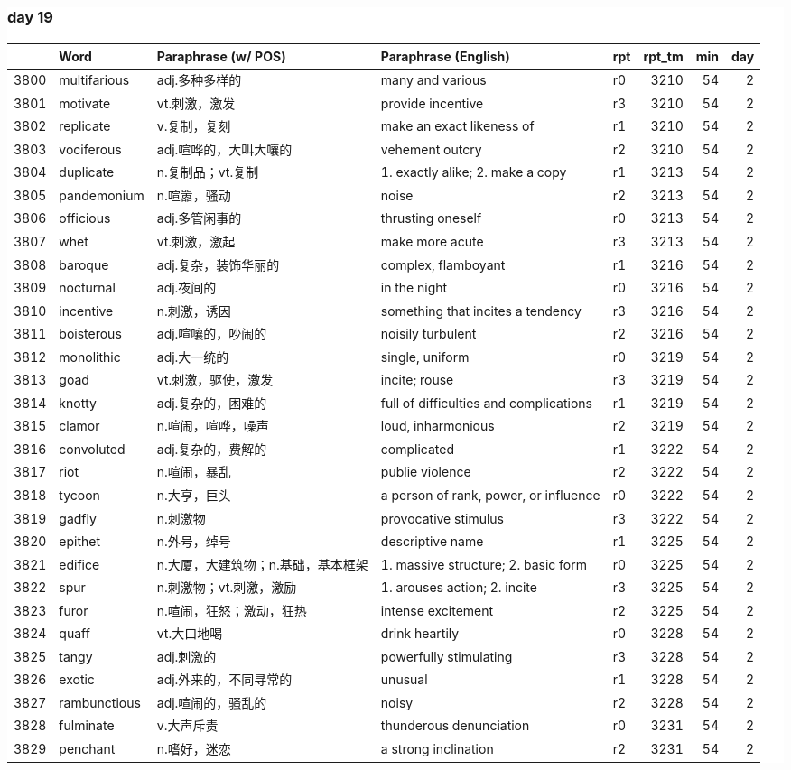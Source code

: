 ### day 19
|      | Word          | Paraphrase (w/ POS)                               | Paraphrase (English)                                                         | rpt   |   rpt_tm |   min |   day |
|-----:|:--------------|:--------------------------------------------------|:-----------------------------------------------------------------------------|:------|---------:|------:|------:|
| 3800 | multifarious  | adj.多种多样的                                    | many and various                                                             | r0    |     3210 |    54 |     2 |
| 3801 | motivate      | vt.刺激，激发                                     | provide incentive                                                            | r3    |     3210 |    54 |     2 |
| 3802 | replicate     | v.复制，复刻                                      | make an exact likeness of                                                    | r1    |     3210 |    54 |     2 |
| 3803 | vociferous    | adj.喧哗的，大叫大嚷的                            | vehement outcry                                                              | r2    |     3210 |    54 |     2 |
| 3804 | duplicate     | n.复制品；vt.复制                                 | 1. exactly alike; 2. make a copy                                             | r1    |     3213 |    54 |     2 |
| 3805 | pandemonium   | n.喧嚣，骚动                                      | noise                                                                        | r2    |     3213 |    54 |     2 |
| 3806 | officious     | adj.多管闲事的                                    | thrusting oneself                                                            | r0    |     3213 |    54 |     2 |
| 3807 | whet          | vt.刺激，激起                                     | make more acute                                                              | r3    |     3213 |    54 |     2 |
| 3808 | baroque       | adj.复杂，装饰华丽的                              | complex, flamboyant                                                          | r1    |     3216 |    54 |     2 |
| 3809 | nocturnal     | adj.夜间的                                        | in the night                                                                 | r0    |     3216 |    54 |     2 |
| 3810 | incentive     | n.刺激，诱因                                      | something that incites a tendency                                            | r3    |     3216 |    54 |     2 |
| 3811 | boisterous    | adj.喧嚷的，吵闹的                                | noisily turbulent                                                            | r2    |     3216 |    54 |     2 |
| 3812 | monolithic    | adj.大一统的                                      | single, uniform                                                              | r0    |     3219 |    54 |     2 |
| 3813 | goad          | vt.刺激，驱使，激发                               | incite; rouse                                                                | r3    |     3219 |    54 |     2 |
| 3814 | knotty        | adj.复杂的，困难的                                | full of difficulties and complications                                       | r1    |     3219 |    54 |     2 |
| 3815 | clamor        | n.喧闹，喧哗，噪声                                | loud, inharmonious                                                           | r2    |     3219 |    54 |     2 |
| 3816 | convoluted    | adj.复杂的，费解的                                | complicated                                                                  | r1    |     3222 |    54 |     2 |
| 3817 | riot          | n.喧闹，暴乱                                      | publie violence                                                              | r2    |     3222 |    54 |     2 |
| 3818 | tycoon        | n.大亨，巨头                                      | a person of rank, power, or influence                                        | r0    |     3222 |    54 |     2 |
| 3819 | gadfly        | n.刺激物                                          | provocative stimulus                                                         | r3    |     3222 |    54 |     2 |
| 3820 | epithet       | n.外号，绰号                                      | descriptive  name                                                            | r1    |     3225 |    54 |     2 |
| 3821 | edifice       | n.大厦，大建筑物；n.基础，基本框架                | 1. massive structure; 2. basic form                                          | r0    |     3225 |    54 |     2 |
| 3822 | spur          | n.刺激物；vt.刺激，激励                           | 1. arouses action; 2. incite                                                 | r3    |     3225 |    54 |     2 |
| 3823 | furor         | n.喧闹，狂怒；激动，狂热                          | intense excitement                                                           | r2    |     3225 |    54 |     2 |
| 3824 | quaff         | vt.大口地喝                                       | drink heartily                                                               | r0    |     3228 |    54 |     2 |
| 3825 | tangy         | adj.刺激的                                        | powerfully stimulating                                                       | r3    |     3228 |    54 |     2 |
| 3826 | exotic        | adj.外来的，不同寻常的                            | unusual                                                                      | r1    |     3228 |    54 |     2 |
| 3827 | rambunctious  | adj.喧闹的，骚乱的                                | noisy                                                                        | r2    |     3228 |    54 |     2 |
| 3828 | fulminate     | v.大声斥责                                        | thunderous denunciation                                                      | r0    |     3231 |    54 |     2 |
| 3829 | penchant      | n.嗜好，迷恋                                      | a strong inclination                                                         | r2    |     3231 |    54 |     2 |